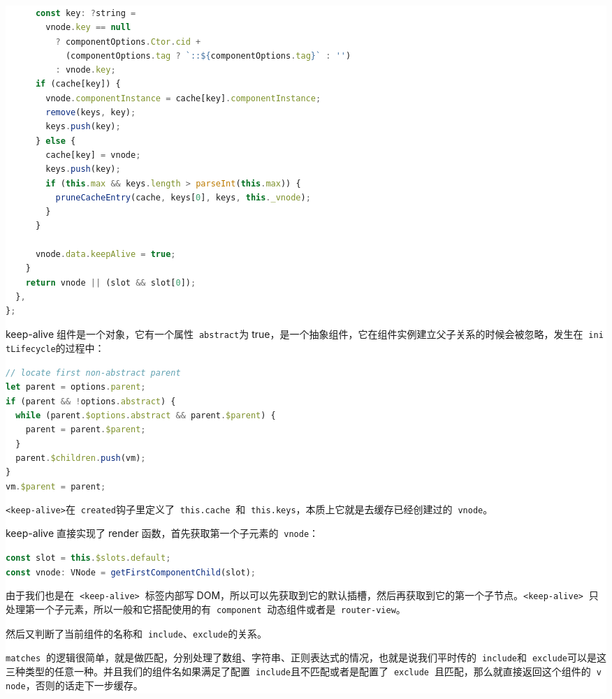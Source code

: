 ```jsx
      const key: ?string =
        vnode.key == null
          ? componentOptions.Ctor.cid +
            (componentOptions.tag ? `::${componentOptions.tag}` : '')
          : vnode.key;
      if (cache[key]) {
        vnode.componentInstance = cache[key].componentInstance;
        remove(keys, key);
        keys.push(key);
      } else {
        cache[key] = vnode;
        keys.push(key);
        if (this.max && keys.length > parseInt(this.max)) {
          pruneCacheEntry(cache, keys[0], keys, this._vnode);
        }
      }

      vnode.data.keepAlive = true;
    }
    return vnode || (slot && slot[0]);
  },
};
```

keep-alive 组件是一个对象，它有一个属性  `abstract`为 true，是一个抽象组件，它在组件实例建立父子关系的时候会被忽略，发生在  `initLifecycle`的过程中：

```jsx
// locate first non-abstract parent
let parent = options.parent;
if (parent && !options.abstract) {
  while (parent.$options.abstract && parent.$parent) {
    parent = parent.$parent;
  }
  parent.$children.push(vm);
}
vm.$parent = parent;
```

`<keep-alive>`在  `created`钩子里定义了  `this.cache`  和  `this.keys`，本质上它就是去缓存已经创建过的  `vnode`。

keep-alive 直接实现了 render 函数，首先获取第一个子元素的  `vnode`：

```jsx
const slot = this.$slots.default;
const vnode: VNode = getFirstComponentChild(slot);
```

由于我们也是在  `<keep-alive>`  标签内部写 DOM，所以可以先获取到它的默认插槽，然后再获取到它的第一个子节点。`<keep-alive>`  只处理第一个子元素，所以一般和它搭配使用的有  `component`  动态组件或者是  `router-view`。

然后又判断了当前组件的名称和  `include`、`exclude`的关系。

`matches`  的逻辑很简单，就是做匹配，分别处理了数组、字符串、正则表达式的情况，也就是说我们平时传的  `include`和  `exclude`可以是这三种类型的任意一种。并且我们的组件名如果满足了配置  `include`且不匹配或者是配置了  `exclude`  且匹配，那么就直接返回这个组件的  `vnode`，否则的话走下一步缓存。
